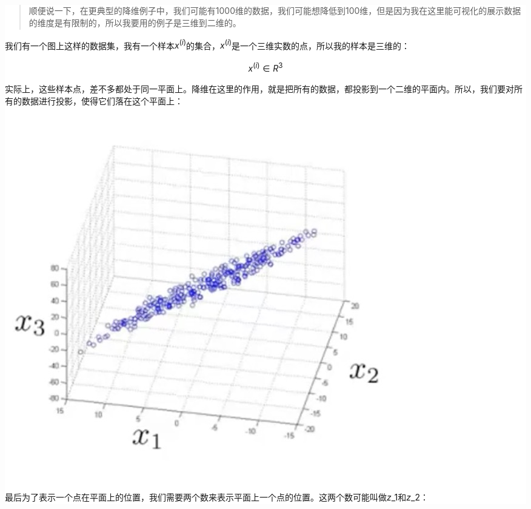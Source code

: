 > 顺便说一下，在更典型的降维例子中，我们可能有1000维的数据，我们可能想降低到100维，但是因为我在这里能可视化的展示数据的维度是有限制的，所以我要用的例子是三维到二维的。

我们有一个图上这样的数据集，我有一个样本$x^{(i)}$的集合，$x^{(i)}$是一个三维实数的点，所以我的样本是三维的：

$$
x^{(i)} \in R^3
$$

实际上，这些样本点，差不多都处于同一平面上。降维在这里的作用，就是把所有的数据，都投影到一个二维的平面内。所以，我们要对所有的数据进行投影，使得它们落在这个平面上：

![](/img/17_05_12/007.png)

最后为了表示一个点在平面上的位置，我们需要两个数来表示平面上一个点的位置。这两个数可能叫做$z\_1$和$z\_2$：
